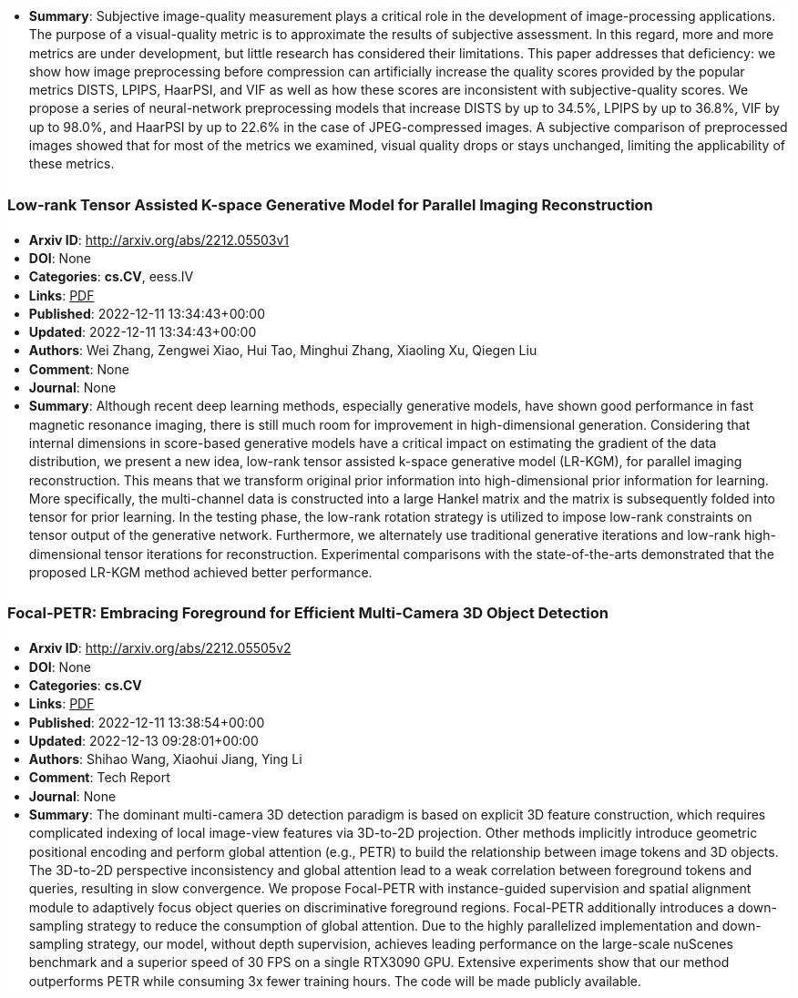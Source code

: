 - **Summary**: Subjective image-quality measurement plays a critical role in the development of image-processing applications. The purpose of a visual-quality metric is to approximate the results of subjective assessment. In this regard, more and more metrics are under development, but little research has considered their limitations. This paper addresses that deficiency: we show how image preprocessing before compression can artificially increase the quality scores provided by the popular metrics DISTS, LPIPS, HaarPSI, and VIF as well as how these scores are inconsistent with subjective-quality scores. We propose a series of neural-network preprocessing models that increase DISTS by up to 34.5%, LPIPS by up to 36.8%, VIF by up to 98.0%, and HaarPSI by up to 22.6% in the case of JPEG-compressed images. A subjective comparison of preprocessed images showed that for most of the metrics we examined, visual quality drops or stays unchanged, limiting the applicability of these metrics.



### Low-rank Tensor Assisted K-space Generative Model for Parallel Imaging Reconstruction
- **Arxiv ID**: http://arxiv.org/abs/2212.05503v1
- **DOI**: None
- **Categories**: **cs.CV**, eess.IV
- **Links**: [PDF](http://arxiv.org/pdf/2212.05503v1)
- **Published**: 2022-12-11 13:34:43+00:00
- **Updated**: 2022-12-11 13:34:43+00:00
- **Authors**: Wei Zhang, Zengwei Xiao, Hui Tao, Minghui Zhang, Xiaoling Xu, Qiegen Liu
- **Comment**: None
- **Journal**: None
- **Summary**: Although recent deep learning methods, especially generative models, have shown good performance in fast magnetic resonance imaging, there is still much room for improvement in high-dimensional generation. Considering that internal dimensions in score-based generative models have a critical impact on estimating the gradient of the data distribution, we present a new idea, low-rank tensor assisted k-space generative model (LR-KGM), for parallel imaging reconstruction. This means that we transform original prior information into high-dimensional prior information for learning. More specifically, the multi-channel data is constructed into a large Hankel matrix and the matrix is subsequently folded into tensor for prior learning. In the testing phase, the low-rank rotation strategy is utilized to impose low-rank constraints on tensor output of the generative network. Furthermore, we alternately use traditional generative iterations and low-rank high-dimensional tensor iterations for reconstruction. Experimental comparisons with the state-of-the-arts demonstrated that the proposed LR-KGM method achieved better performance.



### Focal-PETR: Embracing Foreground for Efficient Multi-Camera 3D Object Detection
- **Arxiv ID**: http://arxiv.org/abs/2212.05505v2
- **DOI**: None
- **Categories**: **cs.CV**
- **Links**: [PDF](http://arxiv.org/pdf/2212.05505v2)
- **Published**: 2022-12-11 13:38:54+00:00
- **Updated**: 2022-12-13 09:28:01+00:00
- **Authors**: Shihao Wang, Xiaohui Jiang, Ying Li
- **Comment**: Tech Report
- **Journal**: None
- **Summary**: The dominant multi-camera 3D detection paradigm is based on explicit 3D feature construction, which requires complicated indexing of local image-view features via 3D-to-2D projection. Other methods implicitly introduce geometric positional encoding and perform global attention (e.g., PETR) to build the relationship between image tokens and 3D objects. The 3D-to-2D perspective inconsistency and global attention lead to a weak correlation between foreground tokens and queries, resulting in slow convergence. We propose Focal-PETR with instance-guided supervision and spatial alignment module to adaptively focus object queries on discriminative foreground regions. Focal-PETR additionally introduces a down-sampling strategy to reduce the consumption of global attention. Due to the highly parallelized implementation and down-sampling strategy, our model, without depth supervision, achieves leading performance on the large-scale nuScenes benchmark and a superior speed of 30 FPS on a single RTX3090 GPU. Extensive experiments show that our method outperforms PETR while consuming 3x fewer training hours. The code will be made publicly available.
